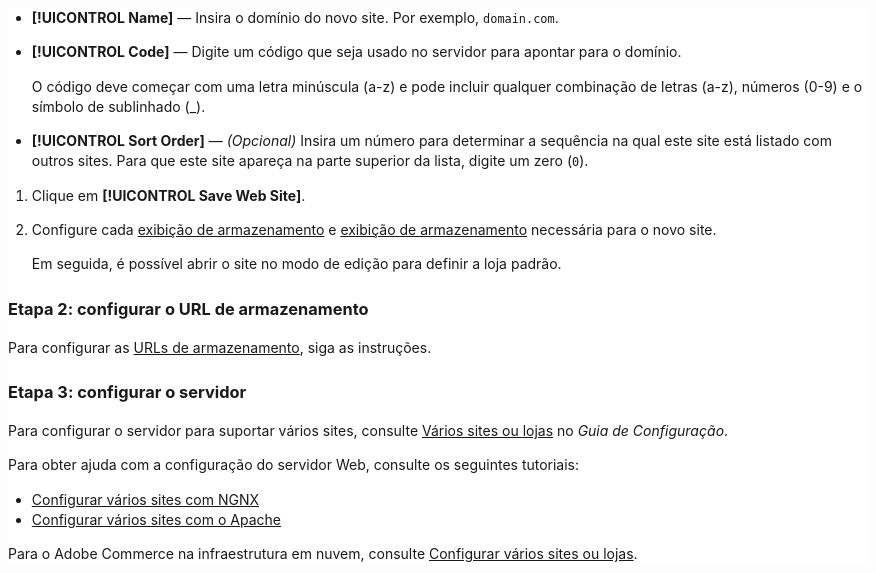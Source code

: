 
   - **[!UICONTROL Name]** — Insira o domínio do novo site. Por exemplo, `domain.com`.

   - **[!UICONTROL Code]** — Digite um código que seja usado no servidor para apontar para o domínio.

     O código deve começar com uma letra minúscula (a-z) e pode incluir qualquer combinação de letras (a-z), números (0-9) e o símbolo de sublinhado (_).

   - **[!UICONTROL Sort Order]** — _(Opcional)_ Insira um número para determinar a sequência na qual este site está listado com outros sites. Para que este site apareça na parte superior da lista, digite um zero (`0`).

1. Clique em **[!UICONTROL Save Web Site]**.

1. Configure cada [exibição de armazenamento](#add-stores) e [exibição de armazenamento](store-views.md) necessária para o novo site.

   Em seguida, é possível abrir o site no modo de edição para definir a loja padrão.

### Etapa 2: configurar o URL de armazenamento

Para configurar as [URLs de armazenamento](store-urls.md), siga as instruções.

### Etapa 3: configurar o servidor

Para configurar o servidor para suportar vários sites, consulte [Vários sites ou lojas](https://experienceleague.adobe.com/docs/commerce-operations/configuration-guide/multi-sites/ms-overview.html?lang=pt-BR) no _Guia de Configuração_.

Para obter ajuda com a configuração do servidor Web, consulte os seguintes tutoriais:

- [Configurar vários sites com NGNX](https://experienceleague.adobe.com/docs/commerce-operations/configuration-guide/multi-sites/ms-nginx.html?lang=pt-BR)
- [Configurar vários sites com o Apache](https://experienceleague.adobe.com/docs/commerce-operations/configuration-guide/multi-sites/ms-apache.html?lang=pt-BR)

Para o Adobe Commerce na infraestrutura em nuvem, consulte [Configurar vários sites ou lojas](https://experienceleague.adobe.com/docs/commerce-cloud-service/user-guide/configure-store/multiple-sites.html?lang=pt-BR).
